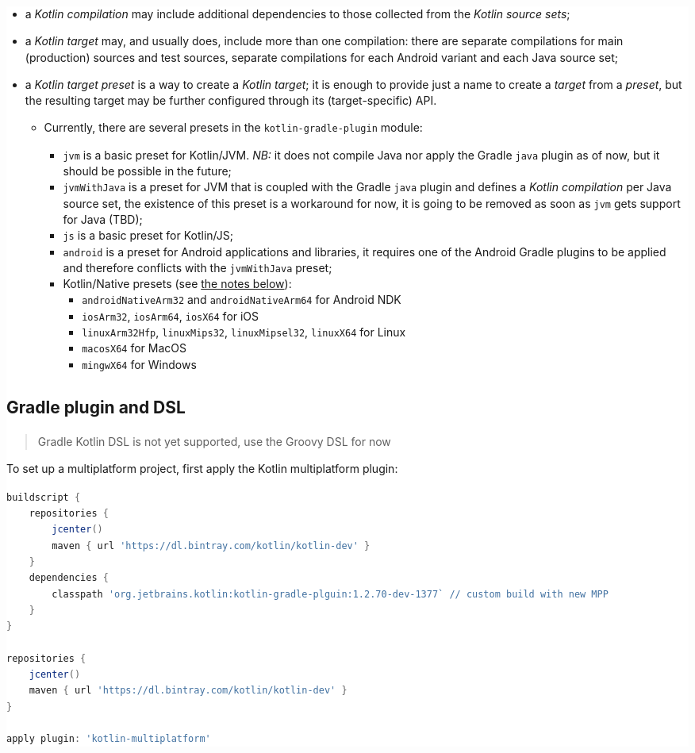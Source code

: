   * a *Kotlin compilation* may include additional dependencies to those collected from the *Kotlin source sets*;

  * a *Kotlin target* may, and usually does, include more than one compilation: there are separate compilations for main (production) sources 
    and test sources, separate compilations for each Android variant and each Java source set;
    
* a *Kotlin target preset* is a way to create a *Kotlin target*; it is enough to provide just a name to create a *target* from a *preset*, but
  the resulting target may be further configured through its (target-specific) API.
  
  * Currently, there are several presets in the `kotlin-gradle-plugin` module:
  
    * `jvm` is a basic preset for Kotlin/JVM. *NB:* it does not compile Java nor apply the Gradle `java` plugin as of now, but it should be possible in the future;
    * `jvmWithJava` is a preset for JVM that is coupled with the Gradle `java` plugin and defines a *Kotlin compilation* per Java source set, the existence of this preset is a workaround for now, it is going to be removed as soon as `jvm` gets support for Java (TBD);
    * `js` is a basic preset for Kotlin/JS;
    * `android` is a preset for Android applications and libraries, it requires one of the Android Gradle plugins to be applied and therefore conflicts with the `jvmWithJava` preset;
    * Kotlin/Native presets (see [the notes below](#notes-on-kotlinnative-support)):
        * `androidNativeArm32` and `androidNativeArm64` for Android NDK
        * `iosArm32`, `iosArm64`, `iosX64` for iOS
        * `linuxArm32Hfp`, `linuxMips32`, `linuxMipsel32`, `linuxX64` for Linux
        * `macosX64` for MacOS
        * `mingwX64` for Windows
  
## Gradle plugin and DSL

> Gradle Kotlin DSL is not yet supported, use the Groovy DSL for now

To set up a multiplatform project, first apply the Kotlin multiplatform plugin:

```groovy
buildscript {
    repositories {
        jcenter()
        maven { url 'https://dl.bintray.com/kotlin/kotlin-dev' }
    }
    dependencies {
        classpath 'org.jetbrains.kotlin:kotlin-gradle-plguin:1.2.70-dev-1377` // custom build with new MPP
    }
}

repositories {
    jcenter()
    maven { url 'https://dl.bintray.com/kotlin/kotlin-dev' }
}

apply plugin: 'kotlin-multiplatform'
```
